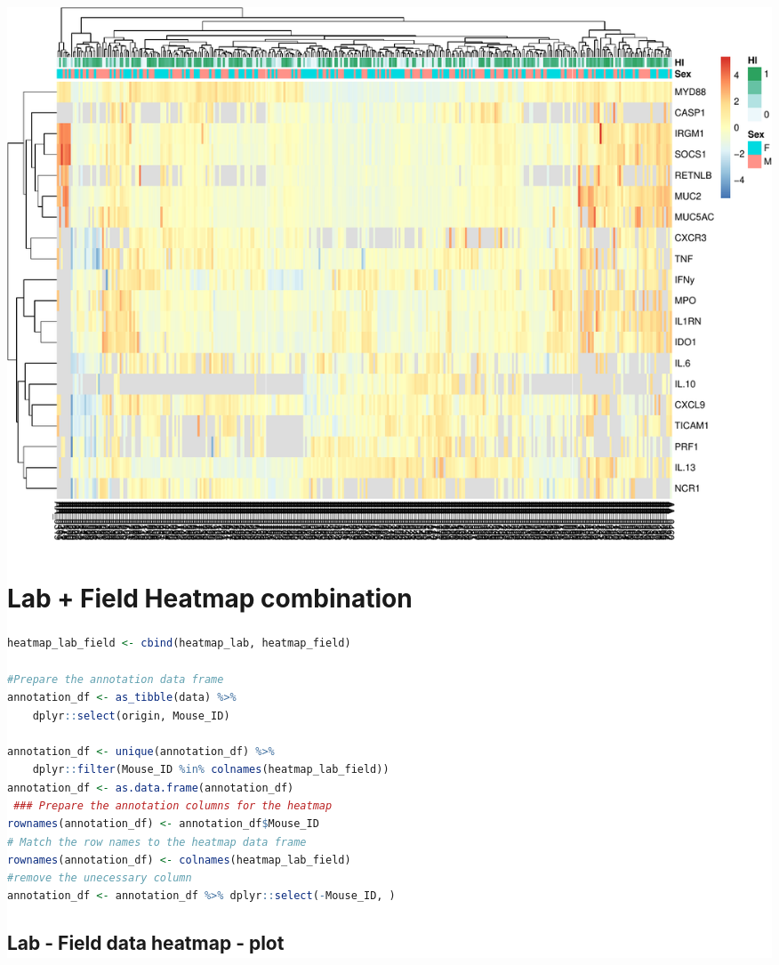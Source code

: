 ![](1.data_cleaning_heatmap_gene_expression_files/figure-latex/pheatmap_genes-1.pdf) 
# Lab + Field Heatmap combination


```r
heatmap_lab_field <- cbind(heatmap_lab, heatmap_field)
 
#Prepare the annotation data frame
annotation_df <- as_tibble(data) %>%
    dplyr::select(origin, Mouse_ID) 
  
annotation_df <- unique(annotation_df) %>%
    dplyr::filter(Mouse_ID %in% colnames(heatmap_lab_field))
annotation_df <- as.data.frame(annotation_df)
 ### Prepare the annotation columns for the heatmap
rownames(annotation_df) <- annotation_df$Mouse_ID
# Match the row names to the heatmap data frame
rownames(annotation_df) <- colnames(heatmap_lab_field)
#remove the unecessary column
annotation_df <- annotation_df %>% dplyr::select(-Mouse_ID, )
```
## Lab - Field data heatmap - plot
